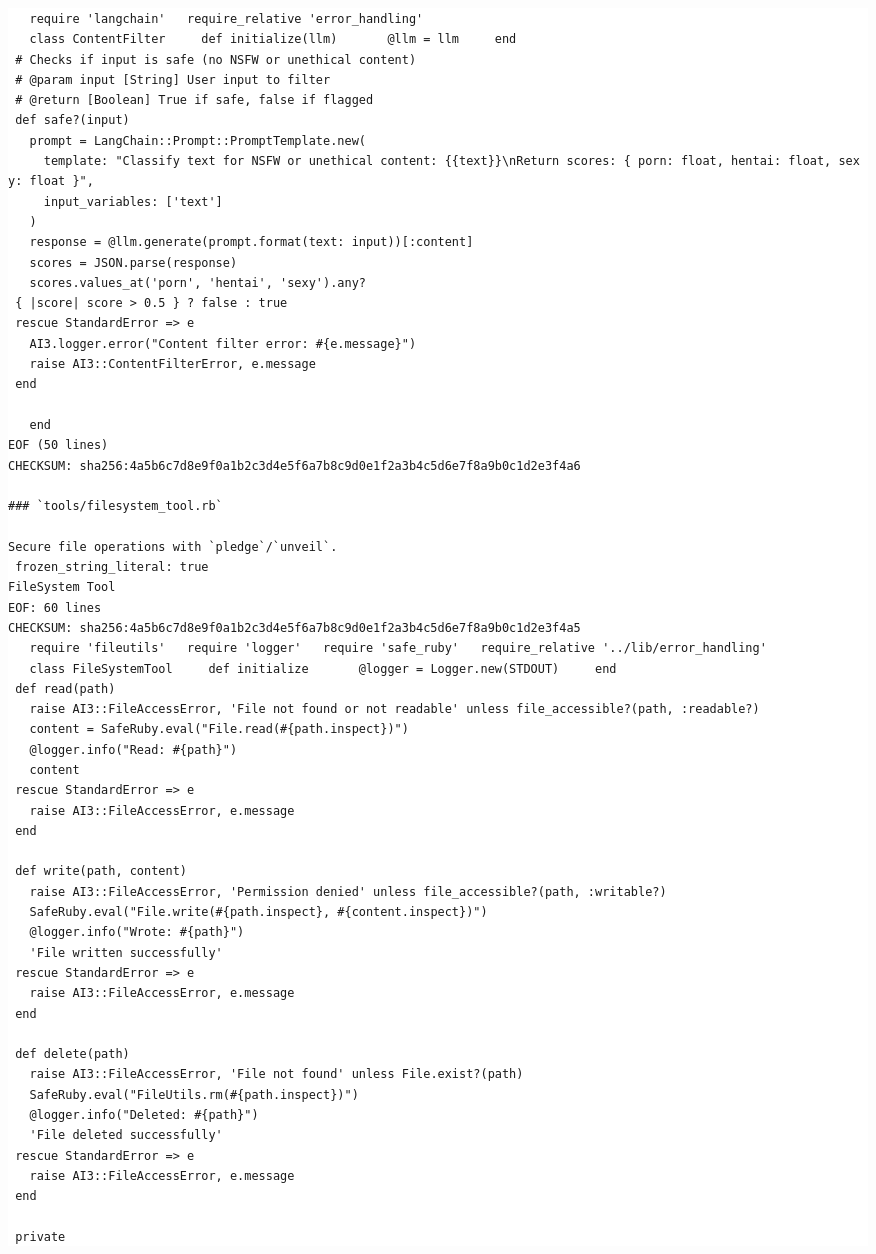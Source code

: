 ```
   require 'langchain'   require_relative 'error_handling'
   class ContentFilter     def initialize(llm)       @llm = llm     end
 # Checks if input is safe (no NSFW or unethical content)
 # @param input [String] User input to filter
 # @return [Boolean] True if safe, false if flagged
 def safe?(input)
   prompt = LangChain::Prompt::PromptTemplate.new(
     template: "Classify text for NSFW or unethical content: {{text}}\nReturn scores: { porn: float, hentai: float, sexy: float }",
     input_variables: ['text']
   )
   response = @llm.generate(prompt.format(text: input))[:content]
   scores = JSON.parse(response)
   scores.values_at('porn', 'hentai', 'sexy').any?
 { |score| score > 0.5 } ? false : true
 rescue StandardError => e
   AI3.logger.error("Content filter error: #{e.message}")
   raise AI3::ContentFilterError, e.message
 end

   end
EOF (50 lines)
CHECKSUM: sha256:4a5b6c7d8e9f0a1b2c3d4e5f6a7b8c9d0e1f2a3b4c5d6e7f8a9b0c1d2e3f4a6

### `tools/filesystem_tool.rb`

Secure file operations with `pledge`/`unveil`.
 frozen_string_literal: true
FileSystem Tool
EOF: 60 lines
CHECKSUM: sha256:4a5b6c7d8e9f0a1b2c3d4e5f6a7b8c9d0e1f2a3b4c5d6e7f8a9b0c1d2e3f4a5
   require 'fileutils'   require 'logger'   require 'safe_ruby'   require_relative '../lib/error_handling'
   class FileSystemTool     def initialize       @logger = Logger.new(STDOUT)     end
 def read(path)
   raise AI3::FileAccessError, 'File not found or not readable' unless file_accessible?(path, :readable?)
   content = SafeRuby.eval("File.read(#{path.inspect})")
   @logger.info("Read: #{path}")
   content
 rescue StandardError => e
   raise AI3::FileAccessError, e.message
 end

 def write(path, content)
   raise AI3::FileAccessError, 'Permission denied' unless file_accessible?(path, :writable?)
   SafeRuby.eval("File.write(#{path.inspect}, #{content.inspect})")
   @logger.info("Wrote: #{path}")
   'File written successfully'
 rescue StandardError => e
   raise AI3::FileAccessError, e.message
 end

 def delete(path)
   raise AI3::FileAccessError, 'File not found' unless File.exist?(path)
   SafeRuby.eval("FileUtils.rm(#{path.inspect})")
   @logger.info("Deleted: #{path}")
   'File deleted successfully'
 rescue StandardError => e
   raise AI3::FileAccessError, e.message
 end

 private
```